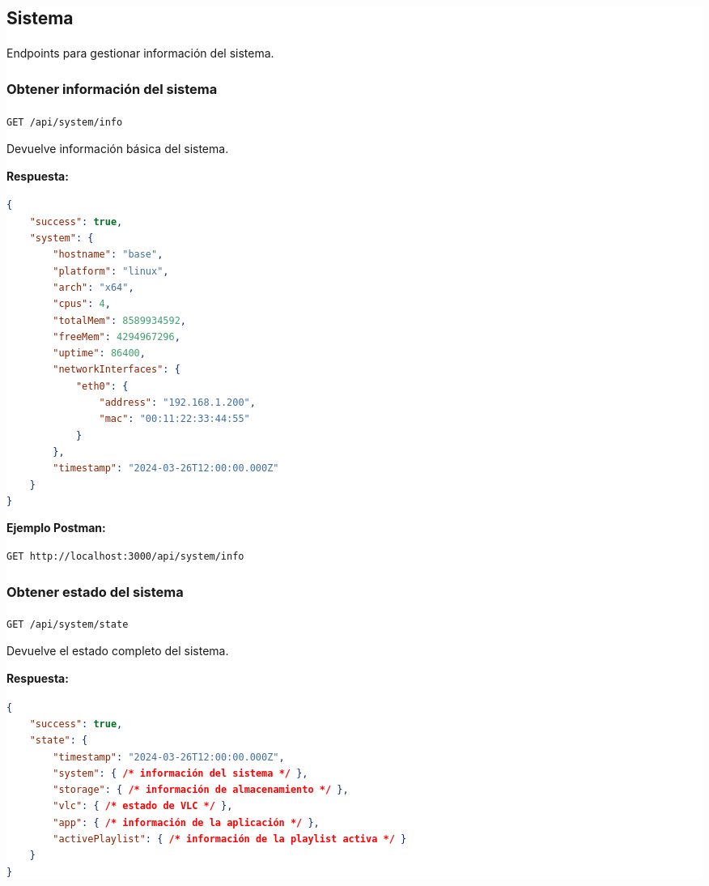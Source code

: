 ## Sistema

Endpoints para gestionar información del sistema.

### Obtener información del sistema

```
GET /api/system/info
```

Devuelve información básica del sistema.

**Respuesta:**
```json
{
    "success": true,
    "system": {
        "hostname": "base",
        "platform": "linux",
        "arch": "x64",
        "cpus": 4,
        "totalMem": 8589934592,
        "freeMem": 4294967296,
        "uptime": 86400,
        "networkInterfaces": {
            "eth0": {
                "address": "192.168.1.200",
                "mac": "00:11:22:33:44:55"
            }
        },
        "timestamp": "2024-03-26T12:00:00.000Z"
    }
}
```

**Ejemplo Postman:**
```
GET http://localhost:3000/api/system/info
```

### Obtener estado del sistema

```
GET /api/system/state
```

Devuelve el estado completo del sistema.

**Respuesta:**
```json
{
    "success": true,
    "state": {
        "timestamp": "2024-03-26T12:00:00.000Z",
        "system": { /* información del sistema */ },
        "storage": { /* información de almacenamiento */ },
        "vlc": { /* estado de VLC */ },
        "app": { /* información de la aplicación */ },
        "activePlaylist": { /* información de la playlist activa */ }
    }
}
```
